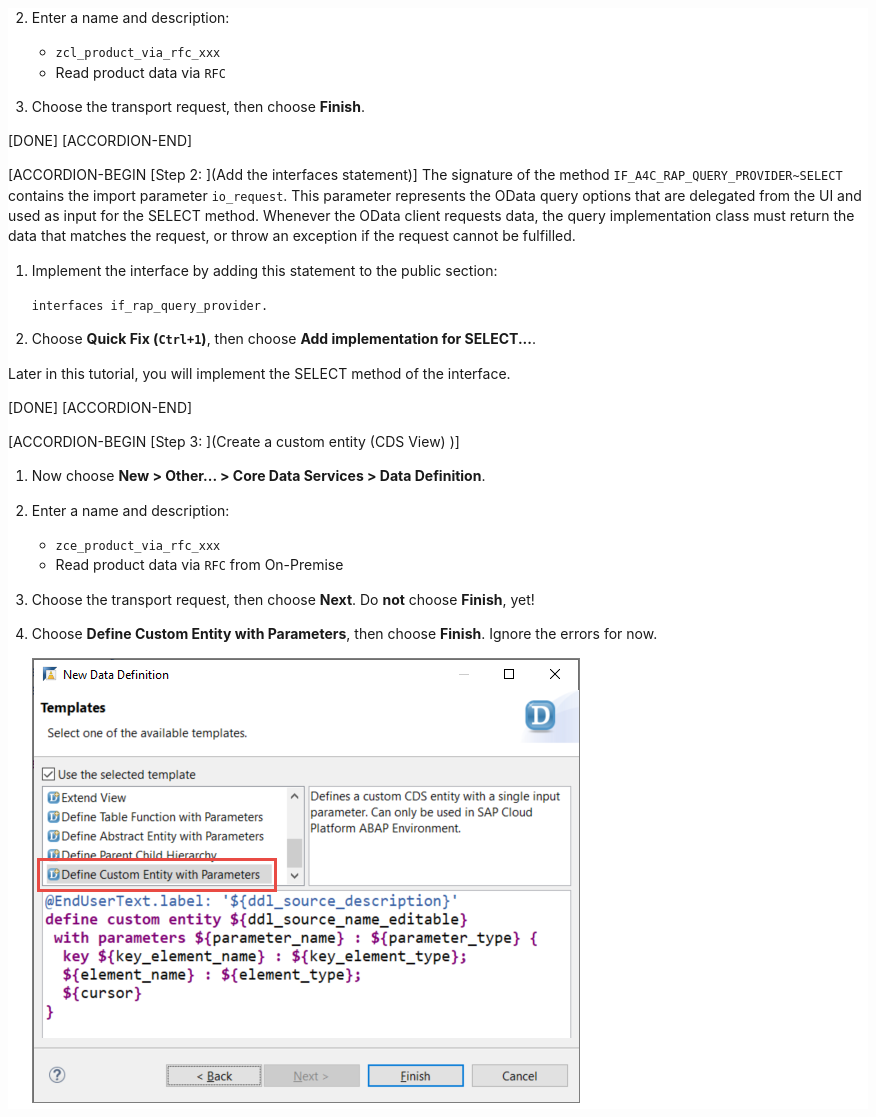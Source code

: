 2. Enter a name and description:
    - `zcl_product_via_rfc_xxx`
    - Read product data via `RFC`

3. Choose the transport request, then choose **Finish**.


[DONE]
[ACCORDION-END]

[ACCORDION-BEGIN [Step 2: ](Add the interfaces statement)]
The signature of the method `IF_A4C_RAP_QUERY_PROVIDER~SELECT` contains the import parameter `io_request`. This parameter represents the OData query options that are delegated from the UI and used as input for the SELECT method. Whenever the OData client requests data, the query implementation class must return the data that matches the request, or throw an exception if the request cannot be fulfilled.

1. Implement the interface by adding this statement to the public section:

    `interfaces if_rap_query_provider.`

2. Choose **Quick Fix (`Ctrl+1`)**, then choose **Add implementation for SELECT...**.

Later in this tutorial, you will implement the SELECT method of the interface.

[DONE]
[ACCORDION-END]

[ACCORDION-BEGIN [Step 3: ](Create a custom entity (CDS View) )]
1. Now choose **New >  Other... > Core Data Services > Data Definition**.

2. Enter a name and description:
    - `zce_product_via_rfc_xxx`
    - Read product data via `RFC` from On-Premise

3. Choose the transport request, then choose **Next**. Do **not** choose **Finish**, yet!

4. Choose **Define Custom Entity with Parameters**, then choose **Finish**. Ignore the errors for now.

    ![Image depicting step1b-custom-entity](step1b-custom-entity.png)
